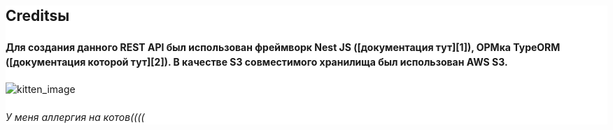 
## Creditsы
#### Для создания данного REST API был использован фреймворк Nest JS ([документация тут][1]), ОРМка TypeORM ([документация которой тут][2]). В качестве S3 совместимого хранилища был использован AWS S3.
![kitten_image](https://www.petmd.com/sites/default/files/styles/article_image/public/small-kitten-walking-towards_127900829_0.jpg?itok=ah_gTtbS)

###### *У меня аллергия на котов((((*